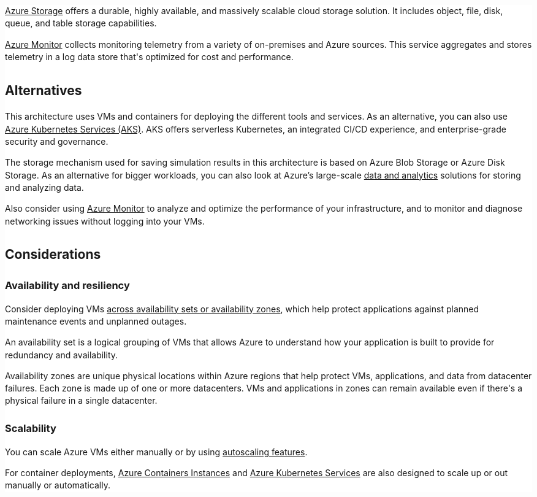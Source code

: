 [Azure Storage](https://azure.microsoft.com/services/storage/) offers a durable,
highly available, and massively scalable cloud storage solution. It includes
object, file, disk, queue, and table storage capabilities.

[Azure Monitor](https://azure.microsoft.com/services/monitor/#overview)
collects monitoring telemetry from a variety of on-premises and Azure sources.
This service aggregates and stores telemetry in a log data store that's
optimized for cost and performance.

  
## Alternatives

This architecture uses VMs and containers for deploying the different tools and
services. As an alternative, you can also use [Azure Kubernetes Services
(AKS)](/azure/aks/intro-kubernetes). AKS offers
serverless Kubernetes, an integrated CI/CD experience, and enterprise-grade
security and governance.

The storage mechanism used for saving simulation results in this architecture is
based on Azure Blob Storage or Azure Disk Storage. As an alternative for bigger
workloads, you can also look at Azure’s large-scale [data and
analytics](https://azure.microsoft.com/solutions/big-data/#overview)
solutions for storing and analyzing data.

Also consider using [Azure
Monitor](https://azure.microsoft.com/services/monitor/) to analyze and optimize
the performance of your infrastructure, and to monitor and diagnose networking
issues without logging into your VMs.

  
## Considerations

### Availability and resiliency

Consider deploying VMs [across availability sets or availability
zones](/azure/virtual-machines/availability),
which help protect applications against planned maintenance events and unplanned
outages.

An availability set is a logical grouping of VMs that allows Azure to understand
how your application is built to provide for redundancy and availability.

Availability zones are unique physical locations within Azure regions that help
protect VMs, applications, and data from datacenter failures. Each zone is made
up of one or more datacenters. VMs and applications in zones can remain
available even if there's a physical failure in a single datacenter.

### Scalability

You can scale Azure VMs either manually or by using [autoscaling
features](/azure/virtual-machine-scale-sets/virtual-machine-scale-sets-autoscale-overview).

For container deployments, [Azure Containers
Instances](/azure/container-instances/container-instances-overview)
and [Azure Kubernetes
Services](/azure/aks/scale-cluster) are also
designed to scale up or out manually or automatically.
